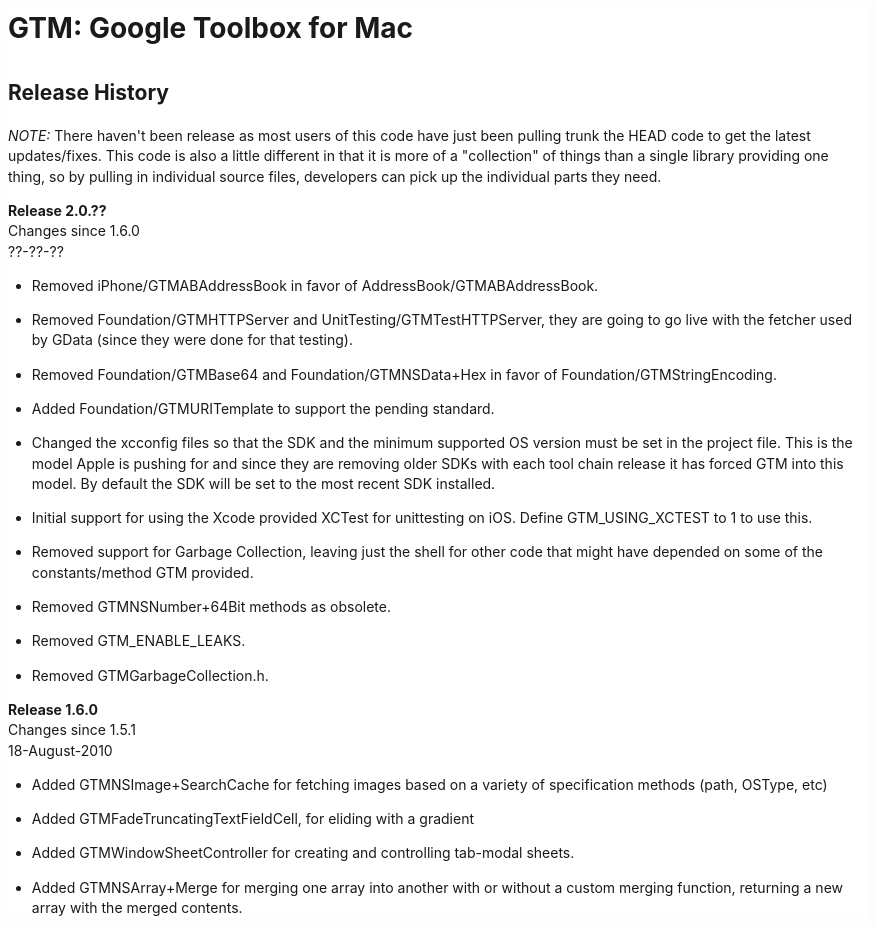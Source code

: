 # GTM: Google Toolbox for Mac #
## Release History ##

*NOTE:* There haven't been release as most users of this code have just been
pulling trunk the HEAD code to get the latest updates/fixes.  This code is also
a little different in that it is more of a "collection" of things than a single
library providing one thing, so by pulling in individual source files,
developers can pick up the individual parts they need.

**Release 2.0.??**<br>
Changes since 1.6.0<br>
??-??-??

- Removed iPhone/GTMABAddressBook in favor of AddressBook/GTMABAddressBook.

- Removed Foundation/GTMHTTPServer and UnitTesting/GTMTestHTTPServer, they
  are going to go live with the fetcher used by GData (since they were done
  for that testing).

- Removed Foundation/GTMBase64 and Foundation/GTMNSData+Hex in favor of
  Foundation/GTMStringEncoding.

- Added Foundation/GTMURITemplate to support the pending standard.

- Changed the xcconfig files so that the SDK and the minimum supported OS
  version must be set in the project file.  This is the model Apple is pushing
  for and since they are removing older SDKs with each tool chain release it
  has forced GTM into this model. By default the SDK will be set to the most
  recent SDK installed.

- Initial support for using the Xcode provided XCTest for unittesting on iOS.
  Define GTM_USING_XCTEST to 1 to use this.

- Removed support for Garbage Collection, leaving just the shell for other code
  that might have depended on some of the constants/method GTM provided.

- Removed GTMNSNumber+64Bit methods as obsolete.

- Removed GTM_ENABLE_LEAKS.

- Removed GTMGarbageCollection.h.


**Release 1.6.0**<br>
Changes since 1.5.1<br>
18-August-2010

- Added GTMNSImage+SearchCache for fetching images based on a variety of
  specification methods (path, OSType, etc)

- Added GTMFadeTruncatingTextFieldCell, for eliding with a gradient

- Added GTMWindowSheetController for creating and controlling tab-modal sheets.

- Added GTMNSArray+Merge for merging one array into another with or without
  a custom merging function, returning a new array with the merged contents.
